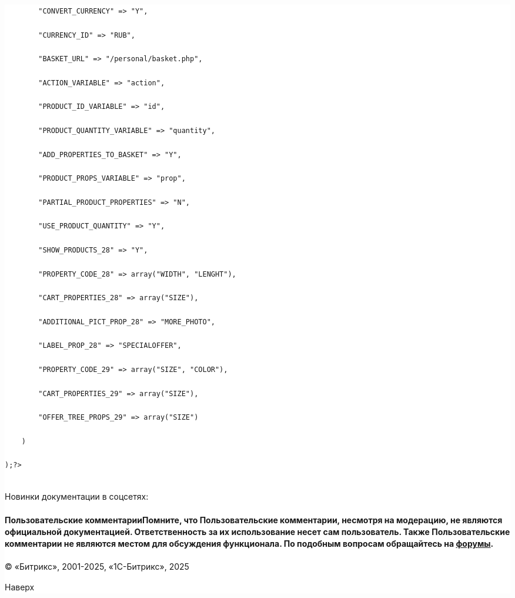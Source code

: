 ```
		"CONVERT_CURRENCY" => "Y",

		"CURRENCY_ID" => "RUB",

		"BASKET_URL" => "/personal/basket.php",

		"ACTION_VARIABLE" => "action",

		"PRODUCT_ID_VARIABLE" => "id",

		"PRODUCT_QUANTITY_VARIABLE" => "quantity",

		"ADD_PROPERTIES_TO_BASKET" => "Y",

		"PRODUCT_PROPS_VARIABLE" => "prop",

		"PARTIAL_PRODUCT_PROPERTIES" => "N",

		"USE_PRODUCT_QUANTITY" => "Y",

		"SHOW_PRODUCTS_28" => "Y",

		"PROPERTY_CODE_28" => array("WIDTH", "LENGHT"),

		"CART_PROPERTIES_28" => array("SIZE"),

		"ADDITIONAL_PICT_PROP_28" => "MORE_PHOTO",

		"LABEL_PROP_28" => "SPECIALOFFER",

		"PROPERTY_CODE_29" => array("SIZE", "COLOR"),

		"CART_PROPERTIES_29" => array("SIZE"),

		"OFFER_TREE_PROPS_29" => array("SIZE")

	)

);?>


```

Новинки документации в соцсетях:

#### Пользовательские комментарииПомните, что Пользовательские комментарии, несмотря на модерацию, не являются официальной документацией. Ответственность за их использование несет сам пользователь. Также Пользовательские комментарии не являются местом для обсуждения функционала. По подобным вопросам обращайтесь на [форумы](http://dev.1c-bitrix.ru/community/forums/group1/).

© «Битрикс», 2001-2025, «1С-Битрикс», 2025

Наверх